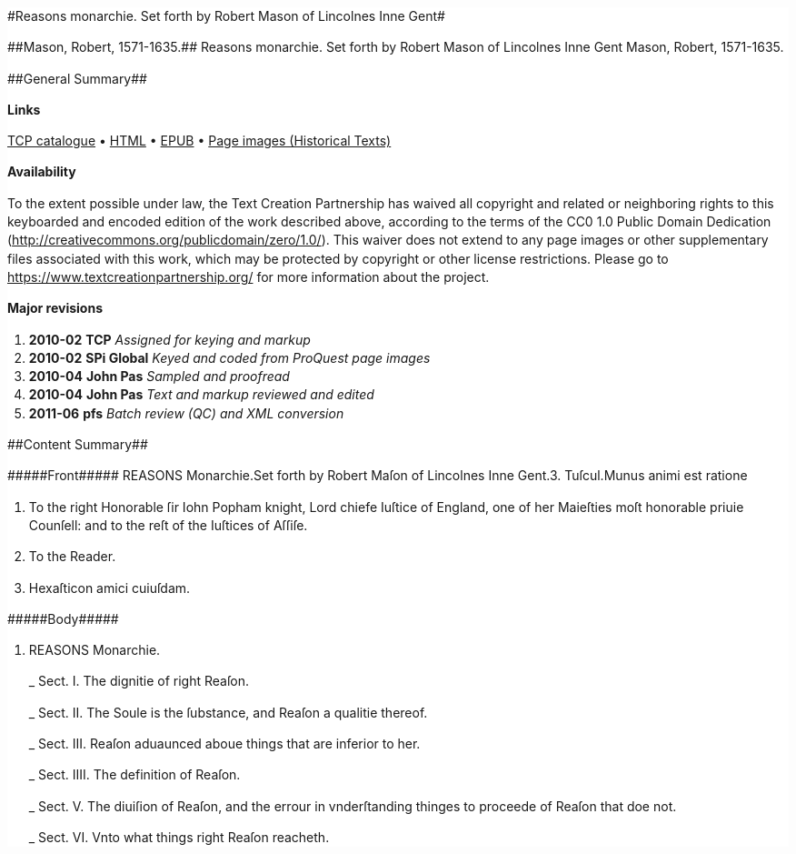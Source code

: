 #Reasons monarchie. Set forth by Robert Mason of Lincolnes Inne Gent#

##Mason, Robert, 1571-1635.##
Reasons monarchie. Set forth by Robert Mason of Lincolnes Inne Gent
Mason, Robert, 1571-1635.

##General Summary##

**Links**

[TCP catalogue](http://www.ota.ox.ac.uk/tcp/)  • 
[HTML](http://tei.it.ox.ac.uk/tcp/Texts-HTML/free/A07/A07224.html)  • 
[EPUB](http://tei.it.ox.ac.uk/tcp/Texts-EPUB/free/A07/A07224.epub) • 
[Page images (Historical Texts)](https://historicaltexts.jisc.ac.uk/eebo-99837243e)

**Availability**

To the extent possible under law, the Text Creation Partnership has waived all copyright and related or neighboring rights to this keyboarded and encoded edition of the work described above, according to the terms of the CC0 1.0 Public Domain Dedication (http://creativecommons.org/publicdomain/zero/1.0/). This waiver does not extend to any page images or other supplementary files associated with this work, which may be protected by copyright or other license restrictions. Please go to https://www.textcreationpartnership.org/ for more information about the project.

**Major revisions**

1. __2010-02__ __TCP__ *Assigned for keying and markup*
1. __2010-02__ __SPi Global__ *Keyed and coded from ProQuest page images*
1. __2010-04__ __John Pas__ *Sampled and proofread*
1. __2010-04__ __John Pas__ *Text and markup reviewed and edited*
1. __2011-06__ __pfs__ *Batch review (QC) and XML conversion*

##Content Summary##

#####Front#####
REASONS Monarchie.Set forth by Robert Maſon of Lincolnes Inne Gent.3. Tuſcul.Munus animi est ratione
1. To the right Honorable ſir Iohn Popham knight, Lord chiefe Iuſtice of England, one of her Maieſties moſt honorable priuie Counſell: and to the reſt of the Iuſtices of Aſſiſe.

1. To the Reader.

1. Hexaſticon amici cuiuſdam.

#####Body#####

1. REASONS Monarchie.

    _ Sect. I. The dignitie of right Reaſon.

    _ Sect. II. The Soule is the ſubstance, and Reaſon a qualitie thereof.

    _ Sect. III. Reaſon aduaunced aboue things that are inferior to her.

    _ Sect. IIII. The definition of Reaſon.

    _ Sect. V. The diuiſion of Reaſon, and the errour in vnderſtanding thinges to proceede of Reaſon that doe not.

    _ Sect. VI. Vnto what things right Reaſon reacheth.
